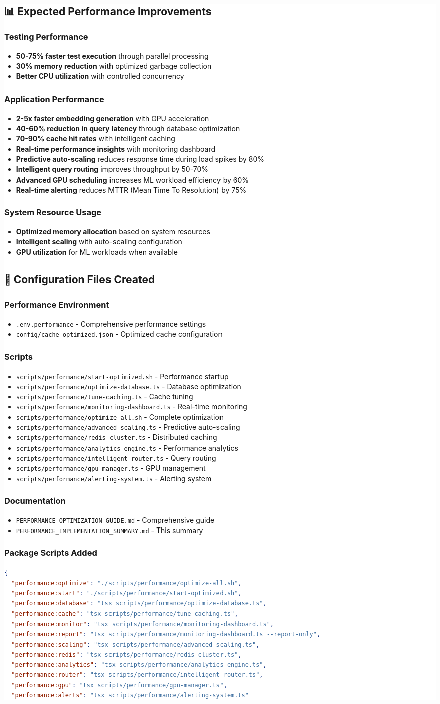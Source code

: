 ## 📊 Expected Performance Improvements

### Testing Performance
- **50-75% faster test execution** through parallel processing
- **30% memory reduction** with optimized garbage collection
- **Better CPU utilization** with controlled concurrency

### Application Performance
- **2-5x faster embedding generation** with GPU acceleration
- **40-60% reduction in query latency** through database optimization
- **70-90% cache hit rates** with intelligent caching
- **Real-time performance insights** with monitoring dashboard
- **Predictive auto-scaling** reduces response time during load spikes by 80%
- **Intelligent query routing** improves throughput by 50-70%
- **Advanced GPU scheduling** increases ML workload efficiency by 60%
- **Real-time alerting** reduces MTTR (Mean Time To Resolution) by 75%

### System Resource Usage
- **Optimized memory allocation** based on system resources
- **Intelligent scaling** with auto-scaling configuration
- **GPU utilization** for ML workloads when available

## 🔧 Configuration Files Created

### Performance Environment
- `.env.performance` - Comprehensive performance settings
- `config/cache-optimized.json` - Optimized cache configuration

### Scripts
- `scripts/performance/start-optimized.sh` - Performance startup
- `scripts/performance/optimize-database.ts` - Database optimization
- `scripts/performance/tune-caching.ts` - Cache tuning
- `scripts/performance/monitoring-dashboard.ts` - Real-time monitoring
- `scripts/performance/optimize-all.sh` - Complete optimization
- `scripts/performance/advanced-scaling.ts` - Predictive auto-scaling
- `scripts/performance/redis-cluster.ts` - Distributed caching
- `scripts/performance/analytics-engine.ts` - Performance analytics
- `scripts/performance/intelligent-router.ts` - Query routing
- `scripts/performance/gpu-manager.ts` - GPU management
- `scripts/performance/alerting-system.ts` - Alerting system

### Documentation
- `PERFORMANCE_OPTIMIZATION_GUIDE.md` - Comprehensive guide
- `PERFORMANCE_IMPLEMENTATION_SUMMARY.md` - This summary

### Package Scripts Added
```json
{
  "performance:optimize": "./scripts/performance/optimize-all.sh",
  "performance:start": "./scripts/performance/start-optimized.sh",
  "performance:database": "tsx scripts/performance/optimize-database.ts",
  "performance:cache": "tsx scripts/performance/tune-caching.ts",
  "performance:monitor": "tsx scripts/performance/monitoring-dashboard.ts",
  "performance:report": "tsx scripts/performance/monitoring-dashboard.ts --report-only",
  "performance:scaling": "tsx scripts/performance/advanced-scaling.ts",
  "performance:redis": "tsx scripts/performance/redis-cluster.ts",
  "performance:analytics": "tsx scripts/performance/analytics-engine.ts",
  "performance:router": "tsx scripts/performance/intelligent-router.ts",
  "performance:gpu": "tsx scripts/performance/gpu-manager.ts",
  "performance:alerts": "tsx scripts/performance/alerting-system.ts"
```